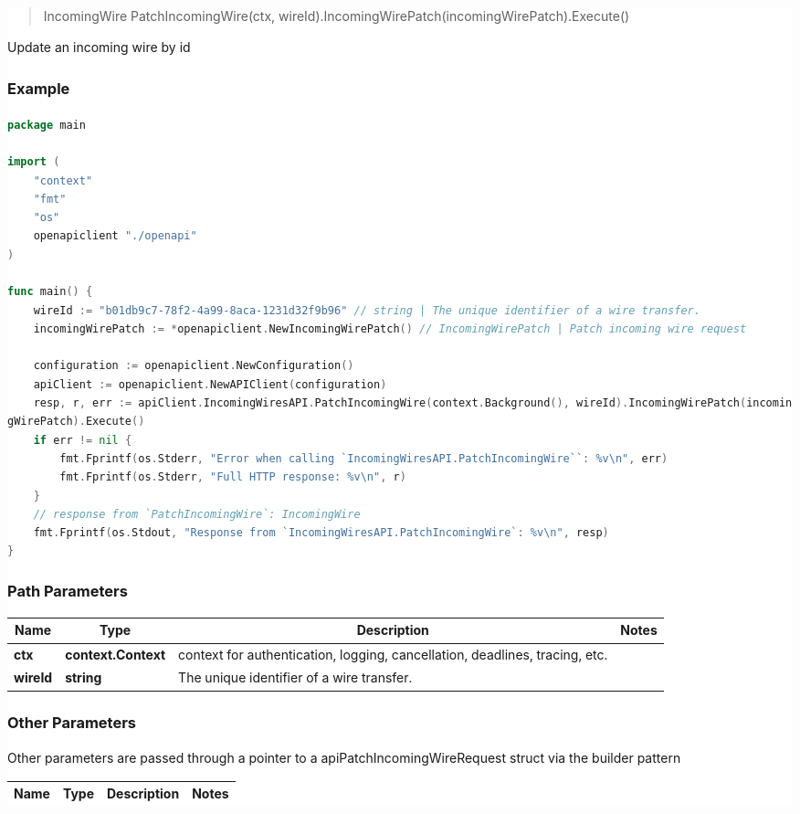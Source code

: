 > IncomingWire PatchIncomingWire(ctx, wireId).IncomingWirePatch(incomingWirePatch).Execute()

Update an incoming wire by id



### Example

```go
package main

import (
	"context"
	"fmt"
	"os"
	openapiclient "./openapi"
)

func main() {
	wireId := "b01db9c7-78f2-4a99-8aca-1231d32f9b96" // string | The unique identifier of a wire transfer.
	incomingWirePatch := *openapiclient.NewIncomingWirePatch() // IncomingWirePatch | Patch incoming wire request

	configuration := openapiclient.NewConfiguration()
	apiClient := openapiclient.NewAPIClient(configuration)
	resp, r, err := apiClient.IncomingWiresAPI.PatchIncomingWire(context.Background(), wireId).IncomingWirePatch(incomingWirePatch).Execute()
	if err != nil {
		fmt.Fprintf(os.Stderr, "Error when calling `IncomingWiresAPI.PatchIncomingWire``: %v\n", err)
		fmt.Fprintf(os.Stderr, "Full HTTP response: %v\n", r)
	}
	// response from `PatchIncomingWire`: IncomingWire
	fmt.Fprintf(os.Stdout, "Response from `IncomingWiresAPI.PatchIncomingWire`: %v\n", resp)
}
```

### Path Parameters


Name | Type | Description  | Notes
------------- | ------------- | ------------- | -------------
**ctx** | **context.Context** | context for authentication, logging, cancellation, deadlines, tracing, etc.
**wireId** | **string** | The unique identifier of a wire transfer. | 

### Other Parameters

Other parameters are passed through a pointer to a apiPatchIncomingWireRequest struct via the builder pattern


Name | Type | Description  | Notes
------------- | ------------- | ------------- | -------------

